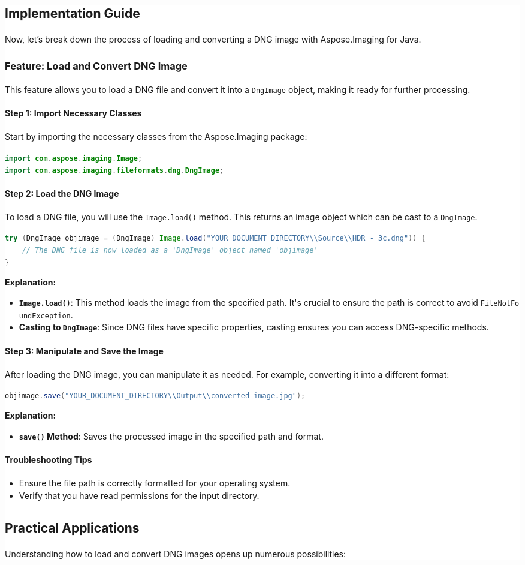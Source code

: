 ## Implementation Guide

Now, let’s break down the process of loading and converting a DNG image with Aspose.Imaging for Java.

### Feature: Load and Convert DNG Image

This feature allows you to load a DNG file and convert it into a `DngImage` object, making it ready for further processing.

#### Step 1: Import Necessary Classes
Start by importing the necessary classes from the Aspose.Imaging package:

```java
import com.aspose.imaging.Image;
import com.aspose.imaging.fileformats.dng.DngImage;
```

#### Step 2: Load the DNG Image

To load a DNG file, you will use the `Image.load()` method. This returns an image object which can be cast to a `DngImage`.

```java
try (DngImage objimage = (DngImage) Image.load("YOUR_DOCUMENT_DIRECTORY\\Source\\HDR - 3c.dng")) {
    // The DNG file is now loaded as a 'DngImage' object named 'objimage'
}
```

**Explanation:**  
- **`Image.load()`**: This method loads the image from the specified path. It's crucial to ensure the path is correct to avoid `FileNotFoundException`.
- **Casting to `DngImage`**: Since DNG files have specific properties, casting ensures you can access DNG-specific methods.

#### Step 3: Manipulate and Save the Image

After loading the DNG image, you can manipulate it as needed. For example, converting it into a different format:

```java
objimage.save("YOUR_DOCUMENT_DIRECTORY\\Output\\converted-image.jpg");
```

**Explanation:**  
- **`save()` Method**: Saves the processed image in the specified path and format.

#### Troubleshooting Tips
- Ensure the file path is correctly formatted for your operating system.
- Verify that you have read permissions for the input directory.

## Practical Applications

Understanding how to load and convert DNG images opens up numerous possibilities:
